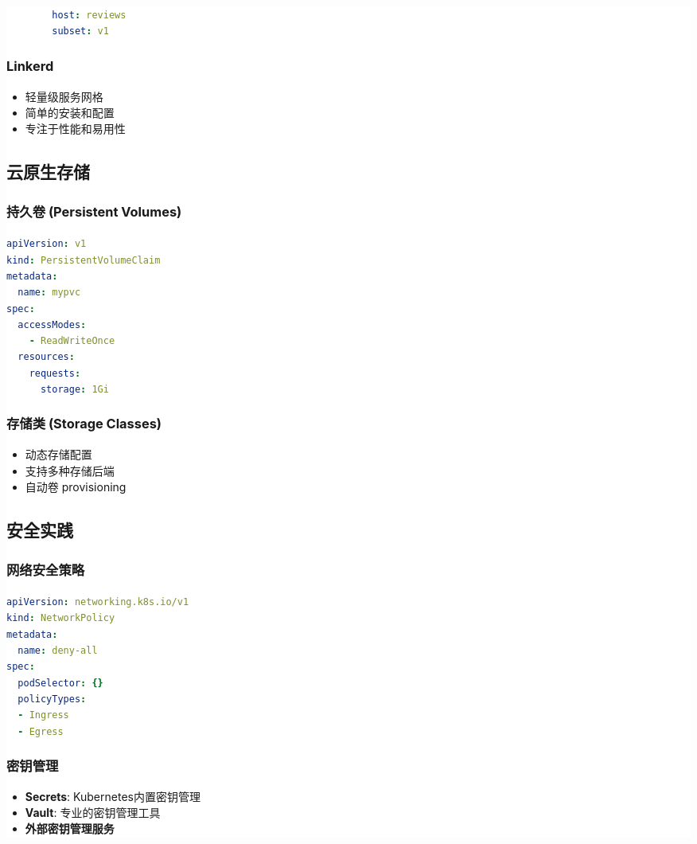 ```yaml
        host: reviews
        subset: v1
```

### Linkerd
- 轻量级服务网格
- 简单的安装和配置
- 专注于性能和易用性

## 云原生存储

### 持久卷 (Persistent Volumes)
```yaml
apiVersion: v1
kind: PersistentVolumeClaim
metadata:
  name: mypvc
spec:
  accessModes:
    - ReadWriteOnce
  resources:
    requests:
      storage: 1Gi
```

### 存储类 (Storage Classes)
- 动态存储配置
- 支持多种存储后端
- 自动卷 provisioning

## 安全实践

### 网络安全策略
```yaml
apiVersion: networking.k8s.io/v1
kind: NetworkPolicy
metadata:
  name: deny-all
spec:
  podSelector: {}
  policyTypes:
  - Ingress
  - Egress
```

### 密钥管理
- **Secrets**: Kubernetes内置密钥管理
- **Vault**: 专业的密钥管理工具
- **外部密钥管理服务**
